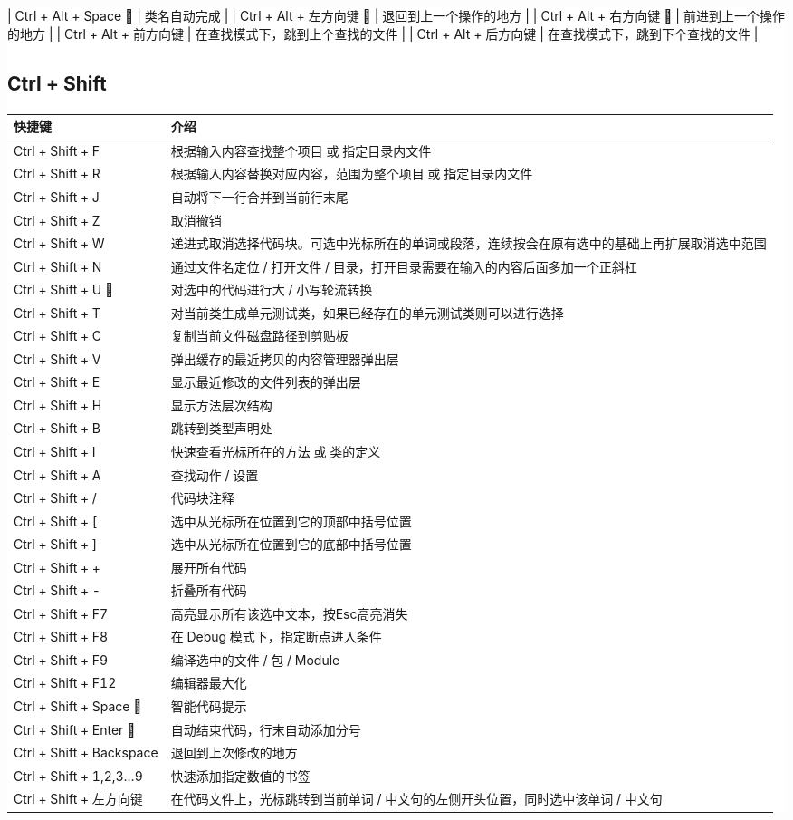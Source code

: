 | Ctrl + Alt + Space 🔖    | 类名自动完成                                                 |
| Ctrl + Alt + 左方向键 🔖 | 退回到上一个操作的地方                                       |
| Ctrl + Alt + 右方向键 🔖 | 前进到上一个操作的地方                                       |
| Ctrl + Alt + 前方向键   | 在查找模式下，跳到上个查找的文件                             |
| Ctrl + Alt + 后方向键   | 在查找模式下，跳到下个查找的文件                             |

## Ctrl + Shift

| 快捷键                   | 介绍                                                         |
| :----------------------- | :----------------------------------------------------------- |
| Ctrl + Shift + F         | 根据输入内容查找整个项目 或 指定目录内文件                   |
| Ctrl + Shift + R         | 根据输入内容替换对应内容，范围为整个项目 或 指定目录内文件   |
| Ctrl + Shift + J         | 自动将下一行合并到当前行末尾                                 |
| Ctrl + Shift + Z         | 取消撤销                                                     |
| Ctrl + Shift + W         | 递进式取消选择代码块。可选中光标所在的单词或段落，连续按会在原有选中的基础上再扩展取消选中范围 |
| Ctrl + Shift + N         | 通过文件名定位 / 打开文件 / 目录，打开目录需要在输入的内容后面多加一个正斜杠 |
| Ctrl + Shift + U 🔖       | 对选中的代码进行大 / 小写轮流转换                            |
| Ctrl + Shift + T         | 对当前类生成单元测试类，如果已经存在的单元测试类则可以进行选择 |
| Ctrl + Shift + C         | 复制当前文件磁盘路径到剪贴板                                 |
| Ctrl + Shift + V         | 弹出缓存的最近拷贝的内容管理器弹出层                         |
| Ctrl + Shift + E         | 显示最近修改的文件列表的弹出层                               |
| Ctrl + Shift + H         | 显示方法层次结构                                             |
| Ctrl + Shift + B         | 跳转到类型声明处                                             |
| Ctrl + Shift + I         | 快速查看光标所在的方法 或 类的定义                           |
| Ctrl + Shift + A         | 查找动作 / 设置                                              |
| Ctrl + Shift + /         | 代码块注释                                                   |
| Ctrl + Shift + [         | 选中从光标所在位置到它的顶部中括号位置                       |
| Ctrl + Shift + ]         | 选中从光标所在位置到它的底部中括号位置                       |
| Ctrl + Shift + +         | 展开所有代码                                                 |
| Ctrl + Shift + -         | 折叠所有代码                                                 |
| Ctrl + Shift + F7        | 高亮显示所有该选中文本，按Esc高亮消失                        |
| Ctrl + Shift + F8        | 在 Debug 模式下，指定断点进入条件                            |
| Ctrl + Shift + F9        | 编译选中的文件 / 包 / Module                                 |
| Ctrl + Shift + F12       | 编辑器最大化                                                 |
| Ctrl + Shift + Space 🔖   | 智能代码提示                                                 |
| Ctrl + Shift + Enter 🔖   | 自动结束代码，行末自动添加分号                               |
| Ctrl + Shift + Backspace | 退回到上次修改的地方                                         |
| Ctrl + Shift + 1,2,3…9   | 快速添加指定数值的书签                                       |
| Ctrl + Shift + 左方向键  | 在代码文件上，光标跳转到当前单词 / 中文句的左侧开头位置，同时选中该单词 / 中文句 |